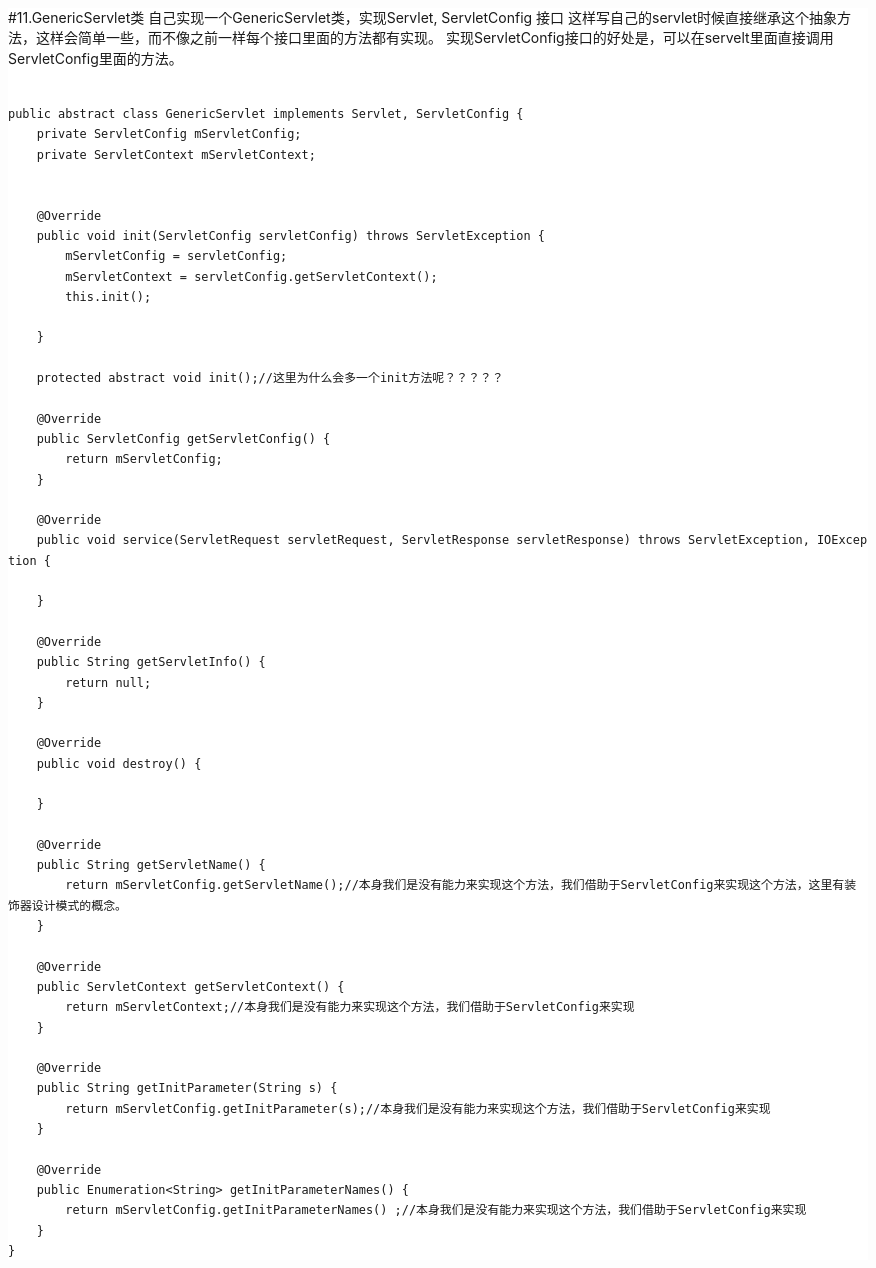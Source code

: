 
#11.GenericServlet类
自己实现一个GenericServlet类，实现Servlet, ServletConfig 接口
这样写自己的servlet时候直接继承这个抽象方法，这样会简单一些，而不像之前一样每个接口里面的方法都有实现。
实现ServletConfig接口的好处是，可以在servelt里面直接调用ServletConfig里面的方法。
```

public abstract class GenericServlet implements Servlet, ServletConfig {
    private ServletConfig mServletConfig;
    private ServletContext mServletContext;


    @Override
    public void init(ServletConfig servletConfig) throws ServletException {
        mServletConfig = servletConfig;
        mServletContext = servletConfig.getServletContext();
        this.init();

    }

    protected abstract void init();//这里为什么会多一个init方法呢？？？？？

    @Override
    public ServletConfig getServletConfig() {
        return mServletConfig;
    }

    @Override
    public void service(ServletRequest servletRequest, ServletResponse servletResponse) throws ServletException, IOException {

    }

    @Override
    public String getServletInfo() {
        return null;
    }

    @Override
    public void destroy() {

    }

    @Override
    public String getServletName() {
        return mServletConfig.getServletName();//本身我们是没有能力来实现这个方法，我们借助于ServletConfig来实现这个方法，这里有装饰器设计模式的概念。
    }

    @Override
    public ServletContext getServletContext() {
        return mServletContext;//本身我们是没有能力来实现这个方法，我们借助于ServletConfig来实现
    }

    @Override
    public String getInitParameter(String s) {
        return mServletConfig.getInitParameter(s);//本身我们是没有能力来实现这个方法，我们借助于ServletConfig来实现
    }

    @Override
    public Enumeration<String> getInitParameterNames() {
        return mServletConfig.getInitParameterNames() ;//本身我们是没有能力来实现这个方法，我们借助于ServletConfig来实现
    }
}
```
